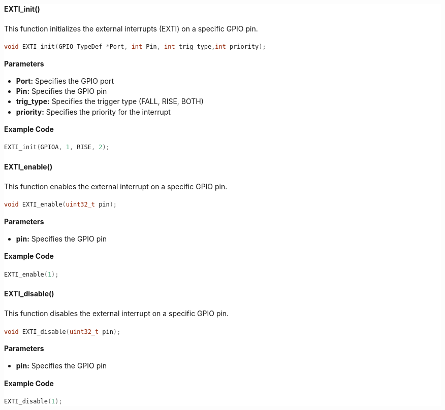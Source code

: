 

#### EXTI_init()

This function initializes the external interrupts (EXTI) on a specific GPIO pin.

```c
void EXTI_init(GPIO_TypeDef *Port, int Pin, int trig_type,int priority);
```

**Parameters**

- **Port:** Specifies the GPIO port
- **Pin:** Specifies the GPIO pin
- **trig_type:** Specifies the trigger type (FALL, RISE, BOTH)
- **priority:** Specifies the priority for the interrupt

**Example Code**

```c
EXTI_init(GPIOA, 1, RISE, 2);
```



#### EXTI_enable()

This function enables the external interrupt on a specific GPIO pin.

```c
void EXTI_enable(uint32_t pin);
```

**Parameters**

- **pin:** Specifies the GPIO pin

**Example Code**

```c
EXTI_enable(1);
```



#### EXTI_disable()

This function disables the external interrupt on a specific GPIO pin.

```c
void EXTI_disable(uint32_t pin);
```

**Parameters**

- **pin:** Specifies the GPIO pin

**Example Code**

```c
EXTI_disable(1);
```


